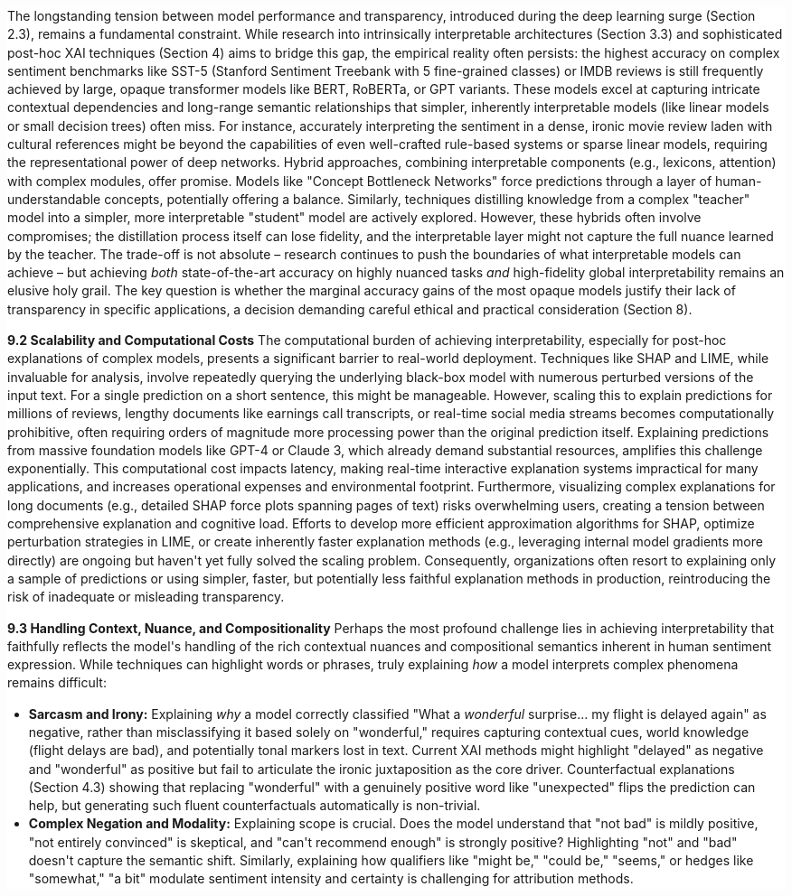 The longstanding tension between model performance and transparency, introduced during the deep learning surge (Section 2.3), remains a fundamental constraint. While research into intrinsically interpretable architectures (Section 3.3) and sophisticated post-hoc XAI techniques (Section 4) aims to bridge this gap, the empirical reality often persists: the highest accuracy on complex sentiment benchmarks like SST-5 (Stanford Sentiment Treebank with 5 fine-grained classes) or IMDB reviews is still frequently achieved by large, opaque transformer models like BERT, RoBERTa, or GPT variants. These models excel at capturing intricate contextual dependencies and long-range semantic relationships that simpler, inherently interpretable models (like linear models or small decision trees) often miss. For instance, accurately interpreting the sentiment in a dense, ironic movie review laden with cultural references might be beyond the capabilities of even well-crafted rule-based systems or sparse linear models, requiring the representational power of deep networks. Hybrid approaches, combining interpretable components (e.g., lexicons, attention) with complex modules, offer promise. Models like "Concept Bottleneck Networks" force predictions through a layer of human-understandable concepts, potentially offering a balance. Similarly, techniques distilling knowledge from a complex "teacher" model into a simpler, more interpretable "student" model are actively explored. However, these hybrids often involve compromises; the distillation process itself can lose fidelity, and the interpretable layer might not capture the full nuance learned by the teacher. The trade-off is not absolute – research continues to push the boundaries of what interpretable models can achieve – but achieving *both* state-of-the-art accuracy on highly nuanced tasks *and* high-fidelity global interpretability remains an elusive holy grail. The key question is whether the marginal accuracy gains of the most opaque models justify their lack of transparency in specific applications, a decision demanding careful ethical and practical consideration (Section 8).

**9.2 Scalability and Computational Costs**
The computational burden of achieving interpretability, especially for post-hoc explanations of complex models, presents a significant barrier to real-world deployment. Techniques like SHAP and LIME, while invaluable for analysis, involve repeatedly querying the underlying black-box model with numerous perturbed versions of the input text. For a single prediction on a short sentence, this might be manageable. However, scaling this to explain predictions for millions of reviews, lengthy documents like earnings call transcripts, or real-time social media streams becomes computationally prohibitive, often requiring orders of magnitude more processing power than the original prediction itself. Explaining predictions from massive foundation models like GPT-4 or Claude 3, which already demand substantial resources, amplifies this challenge exponentially. This computational cost impacts latency, making real-time interactive explanation systems impractical for many applications, and increases operational expenses and environmental footprint. Furthermore, visualizing complex explanations for long documents (e.g., detailed SHAP force plots spanning pages of text) risks overwhelming users, creating a tension between comprehensive explanation and cognitive load. Efforts to develop more efficient approximation algorithms for SHAP, optimize perturbation strategies in LIME, or create inherently faster explanation methods (e.g., leveraging internal model gradients more directly) are ongoing but haven't yet fully solved the scaling problem. Consequently, organizations often resort to explaining only a sample of predictions or using simpler, faster, but potentially less faithful explanation methods in production, reintroducing the risk of inadequate or misleading transparency.

**9.3 Handling Context, Nuance, and Compositionality**
Perhaps the most profound challenge lies in achieving interpretability that faithfully reflects the model's handling of the rich contextual nuances and compositional semantics inherent in human sentiment expression. While techniques can highlight words or phrases, truly explaining *how* a model interprets complex phenomena remains difficult:
*   **Sarcasm and Irony:** Explaining *why* a model correctly classified "What a *wonderful* surprise... my flight is delayed again" as negative, rather than misclassifying it based solely on "wonderful," requires capturing contextual cues, world knowledge (flight delays are bad), and potentially tonal markers lost in text. Current XAI methods might highlight "delayed" as negative and "wonderful" as positive but fail to articulate the ironic juxtaposition as the core driver. Counterfactual explanations (Section 4.3) showing that replacing "wonderful" with a genuinely positive word like "unexpected" flips the prediction can help, but generating such fluent counterfactuals automatically is non-trivial.
*   **Complex Negation and Modality:** Explaining scope is crucial. Does the model understand that "not bad" is mildly positive, "not entirely convinced" is skeptical, and "can't recommend enough" is strongly positive? Highlighting "not" and "bad" doesn't capture the semantic shift. Similarly, explaining how qualifiers like "might be," "could be," "seems," or hedges like "somewhat," "a bit" modulate sentiment intensity and certainty is challenging for attribution methods.
